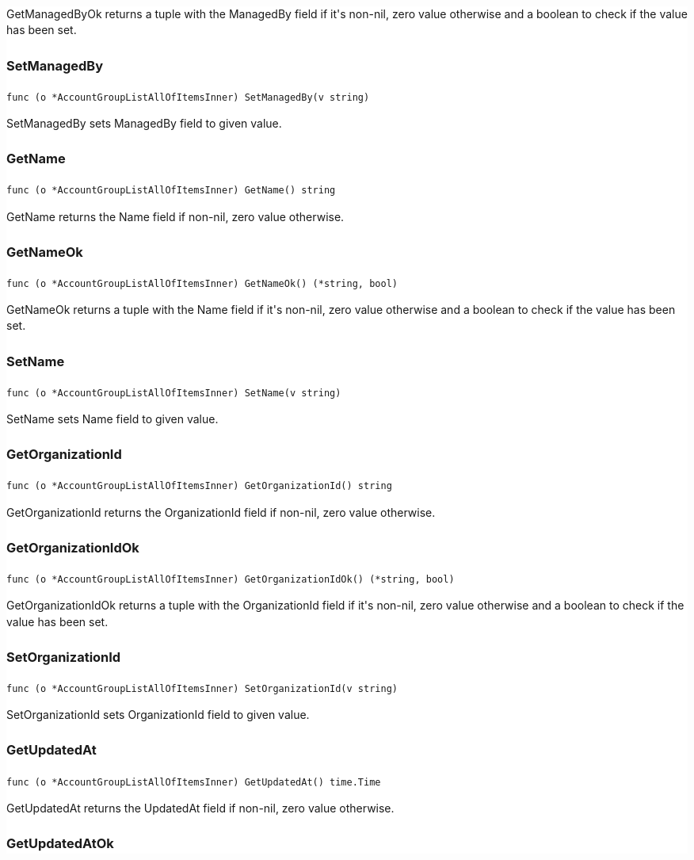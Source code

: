 GetManagedByOk returns a tuple with the ManagedBy field if it's non-nil, zero value otherwise
and a boolean to check if the value has been set.

### SetManagedBy

`func (o *AccountGroupListAllOfItemsInner) SetManagedBy(v string)`

SetManagedBy sets ManagedBy field to given value.


### GetName

`func (o *AccountGroupListAllOfItemsInner) GetName() string`

GetName returns the Name field if non-nil, zero value otherwise.

### GetNameOk

`func (o *AccountGroupListAllOfItemsInner) GetNameOk() (*string, bool)`

GetNameOk returns a tuple with the Name field if it's non-nil, zero value otherwise
and a boolean to check if the value has been set.

### SetName

`func (o *AccountGroupListAllOfItemsInner) SetName(v string)`

SetName sets Name field to given value.


### GetOrganizationId

`func (o *AccountGroupListAllOfItemsInner) GetOrganizationId() string`

GetOrganizationId returns the OrganizationId field if non-nil, zero value otherwise.

### GetOrganizationIdOk

`func (o *AccountGroupListAllOfItemsInner) GetOrganizationIdOk() (*string, bool)`

GetOrganizationIdOk returns a tuple with the OrganizationId field if it's non-nil, zero value otherwise
and a boolean to check if the value has been set.

### SetOrganizationId

`func (o *AccountGroupListAllOfItemsInner) SetOrganizationId(v string)`

SetOrganizationId sets OrganizationId field to given value.


### GetUpdatedAt

`func (o *AccountGroupListAllOfItemsInner) GetUpdatedAt() time.Time`

GetUpdatedAt returns the UpdatedAt field if non-nil, zero value otherwise.

### GetUpdatedAtOk
